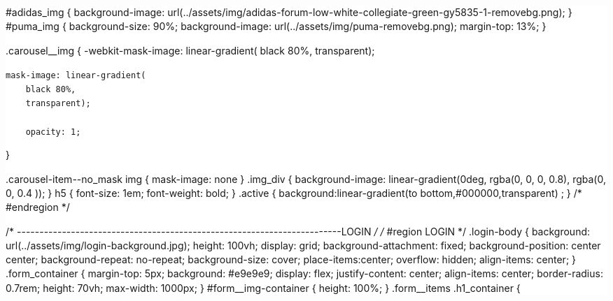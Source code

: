 #adidas_img {
    background-image: url(../assets/img/adidas-forum-low-white-collegiate-green-gy5835-1-removebg.png);
}
#puma_img {
    background-size: 90%;
    background-image: url(../assets/img/puma-removebg.png);
    margin-top: 13%;
} 

.carousel__img {
    -webkit-mask-image: linear-gradient(
        black 80%,
        transparent);

    mask-image: linear-gradient(
        black 80%,
        transparent);
        
        opacity: 1;
} 

.carousel-item--no_mask img {
    mask-image: none
}
.img_div  {
    background-image:
    linear-gradient(0deg,
    rgba(0, 0, 0, 0.8), rgba(0, 0, 0.4 ));
}
h5 {
    font-size: 1em;
    font-weight: bold;
}
.active {
    background:linear-gradient(to bottom,#000000,transparent) ;
}
/* #endregion */

/* ------------------------------------------------------------------------LOGIN */
/* #region LOGIN */
.login-body {
    background: url(../assets/img/login-background.jpg);
    height: 100vh;
    display: grid;
    background-attachment: fixed;
    background-position: center center;
    background-repeat: no-repeat;
    background-size: cover;
    place-items:center;
    overflow: hidden;
    align-items: center;
}
.form_container {
    margin-top: 5px;
    background: #e9e9e9;
    display: flex;
    justify-content: center;
    align-items: center;
    border-radius: 0.7rem;
    height: 70vh;
    max-width: 1000px;
}
#form__img-container {
    height: 100%;
}
.form__items .h1_container {